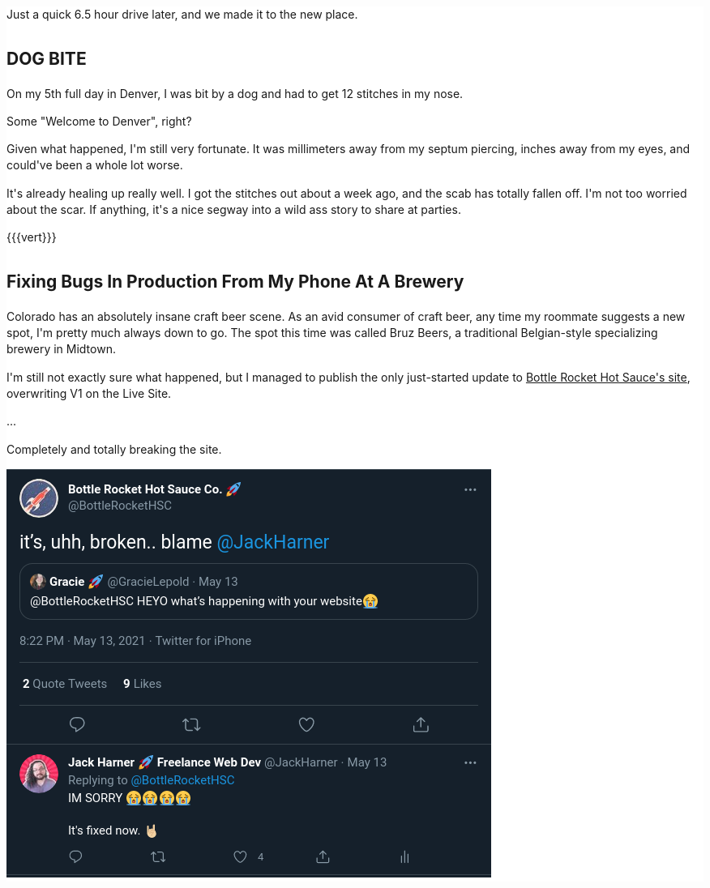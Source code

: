 Just a quick 6.5 hour drive later, and we made it to the new place. 

## DOG BITE

On my 5th full day in Denver, I was bit by a dog and had to get 12 stitches in my nose.

Some "Welcome to Denver", right?

Given what happened, I'm still very fortunate. It was millimeters away from my septum piercing, inches away from my eyes, and could've been a whole lot worse.

It's already healing up really well. I got the stitches out about a week ago, and the scab has totally fallen off. I'm not too worried about the scar. If anything, it's a nice segway into a wild ass story to share at parties.

{{{vert}}}

## Fixing Bugs In Production From My Phone At A Brewery

Colorado has an absolutely insane craft beer scene. As an avid consumer of craft beer, any time my roommate suggests a new spot, I'm pretty much always down to go. The spot this time was called Bruz Beers, a traditional Belgian-style specializing brewery in Midtown.

I'm still not exactly sure what happened, but I managed to publish the only just-started update to [Bottle Rocket Hot Sauce's site](https://bottlerocketsauce.com), overwriting V1 on the Live Site. 

...

Completely and totally breaking the site.

![Breaking Bottle Rocket Tweet](./breaking-bottle-rocket.png)
